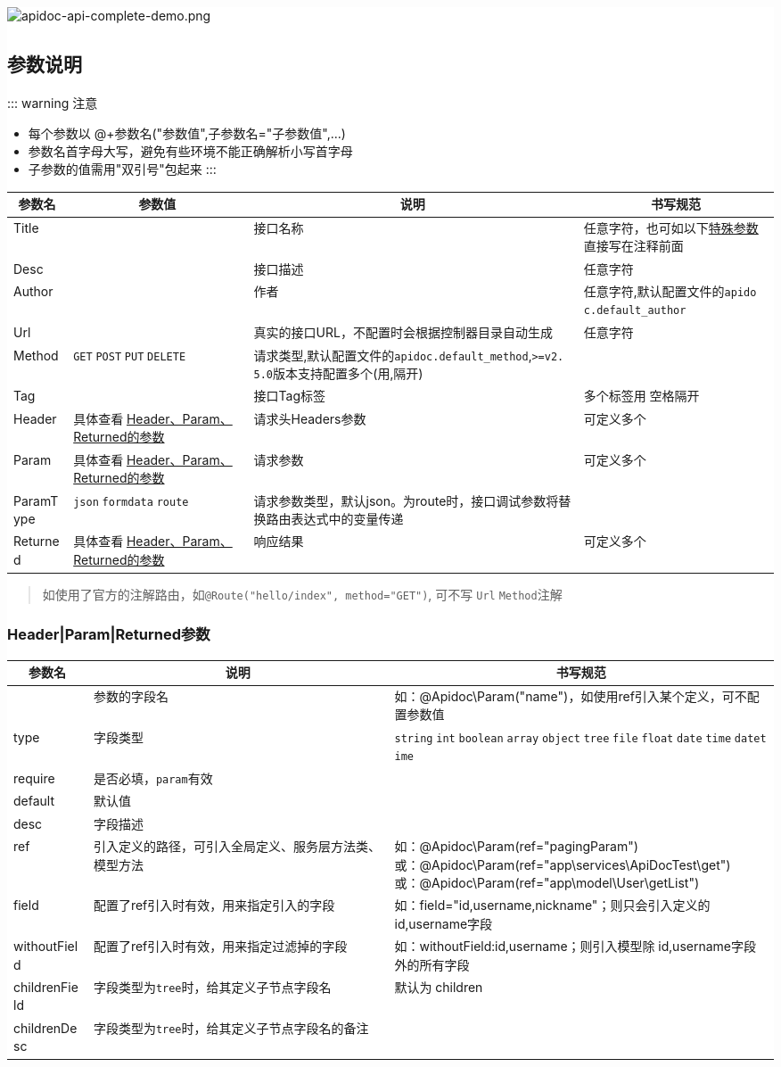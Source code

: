 ![apidoc-api-complete-demo.png](/thinkphp-apidoc/images/apidoc-api-complete-demo.png "apidoc-api-complete-demo.png")



## 参数说明

::: warning 注意
- 每个参数以 @+参数名("参数值",子参数名="子参数值",...)
- 参数名首字母大写，避免有些环境不能正确解析小写首字母
- 子参数的值需用"双引号"包起来 
:::

|参数名|参数值|说明|书写规范|
|-|-|-|-|
|Title| |	接口名称 |	任意字符，也可如以下[特殊参数](#特殊参数)直接写在注释前面 |	
|Desc|	|接口描述 |	任意字符 |	
|Author|	|作者 |	任意字符,默认配置文件的`apidoc.default_author` |	
|Url|	|真实的接口URL，不配置时会根据控制器目录自动生成 |	任意字符 |	
|Method|	`GET` `POST` `PUT` `DELETE` |请求类型,默认配置文件的`apidoc.default_method`,`>=v2.5.0`版本支持配置多个(用,隔开) |	 |	
|Tag|	|接口Tag标签 |	多个标签用 空格隔开 |	
|Header| 具体查看 [Header、Param、Returned的参数](/use/#header、param、return-的参数)	|请求头Headers参数 |	可定义多个|	
|Param | 具体查看 [Header、Param、Returned的参数](/use/#header、param、return-的参数)	|请求参数 |	可定义多个 |	
|ParamType| `json` `formdata` `route`	|请求参数类型，默认json。为route时，接口调试参数将替换路由表达式中的变量传递 | |
|Returned| 具体查看 [Header、Param、Returned的参数](/use/#header、param、return-的参数)	|响应结果 |	可定义多个 |	

> 如使用了官方的注解路由，如`@Route("hello/index", method="GET")`, 可不写 `Url` `Method`注解

### Header|Param|Returned参数

|参数名|说明|书写规范|
|-|-|-|
| |	参数的字段名 |	如：@Apidoc\Param("name")，如使用ref引入某个定义，可不配置参数值 |	
| type| 	字段类型 | `string` `int` `boolean` `array` `object` `tree` `file` `float` `date` `time` `datetime`	 |	
| require|	是否必填，`param`有效 |	 |	
| default|默认值 |  |	
| desc|	字段描述 |	 |	
| ref|	引入定义的路径，可引入全局定义、服务层方法类、模型方法 |<div>如：@Apidoc\Param(ref="pagingParam")</div><div>或：@Apidoc\Param(ref="app\services\ApiDocTest\get")</div><div>或：@Apidoc\Param(ref="app\model\User\getList")</div>	 |	
| field|	配置了ref引入时有效，用来指定引入的字段 | 如：field="id,username,nickname"；则只会引入定义的 id,username字段	 |	
| withoutField|	配置了ref引入时有效，用来指定过滤掉的字段 | 如：withoutField:id,username；则引入模型除 id,username字段外的所有字段	 |	
| childrenField|	字段类型为`tree`时，给其定义子节点字段名 |	默认为 children |	
| childrenDesc|	字段类型为`tree`时，给其定义子节点字段名的备注 |	 |
